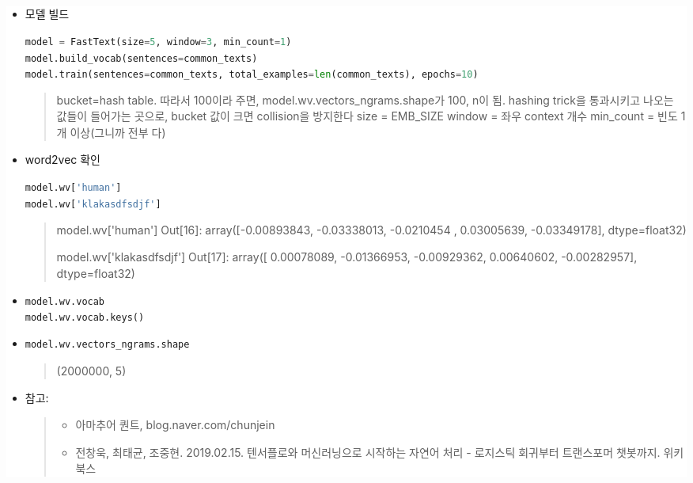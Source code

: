 * 모델 빌드

  ```python
  model = FastText(size=5, window=3, min_count=1) 
  model.build_vocab(sentences=common_texts)
  model.train(sentences=common_texts, total_examples=len(common_texts), epochs=10)
  ```

  > bucket=hash table. 따라서 100이라 주면, model.wv.vectors_ngrams.shape가 100, n이 됨. hashing trick을 통과시키고 나오는 값들이 들어가는 곳으로, bucket 값이 크면 collision을 방지한다
  > size = EMB_SIZE
  > window = 좌우 context 개수
  > min_count = 빈도 1개 이상(그니까 전부 다)

* word2vec 확인

  ```python
  model.wv['human']
  model.wv['klakasdfsdjf']
  ```

  > model.wv['human']
  > Out[16]: 
  > array([-0.00893843, -0.03338013, -0.0210454 ,  0.03005639, -0.03349178], dtype=float32)
  >
  > model.wv['klakasdfsdjf']
  > Out[17]: 
  > array([ 0.00078089, -0.01366953, -0.00929362,  0.00640602, -0.00282957], dtype=float32)

* ```python
  model.wv.vocab
  model.wv.vocab.keys()
  ```

* ```python
  model.wv.vectors_ngrams.shape
  ```

  > (2000000, 5)











* 참고: 

  >* 아마추어 퀀트, blog.naver.com/chunjein
  >
  >* 전창욱, 최태균, 조중현. 2019.02.15. 텐서플로와 머신러닝으로 시작하는 자연어 처리 - 로지스틱 회귀부터 트랜스포머 챗봇까지. 위키북스
